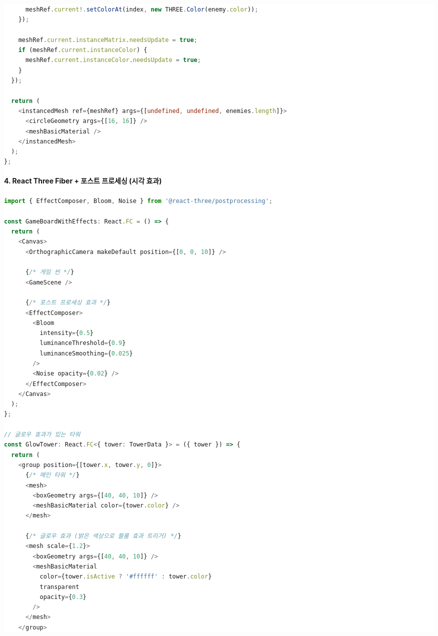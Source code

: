 ```typescript
      meshRef.current!.setColorAt(index, new THREE.Color(enemy.color));
    });

    meshRef.current.instanceMatrix.needsUpdate = true;
    if (meshRef.current.instanceColor) {
      meshRef.current.instanceColor.needsUpdate = true;
    }
  });

  return (
    <instancedMesh ref={meshRef} args={[undefined, undefined, enemies.length]}>
      <circleGeometry args={[16, 16]} />
      <meshBasicMaterial />
    </instancedMesh>
  );
};
```

#### 4. **React Three Fiber + 포스트 프로세싱** (시각 효과)

```typescript
import { EffectComposer, Bloom, Noise } from '@react-three/postprocessing';

const GameBoardWithEffects: React.FC = () => {
  return (
    <Canvas>
      <OrthographicCamera makeDefault position={[0, 0, 10]} />

      {/* 게임 씬 */}
      <GameScene />

      {/* 포스트 프로세싱 효과 */}
      <EffectComposer>
        <Bloom
          intensity={0.5}
          luminanceThreshold={0.9}
          luminanceSmoothing={0.025}
        />
        <Noise opacity={0.02} />
      </EffectComposer>
    </Canvas>
  );
};

// 글로우 효과가 있는 타워
const GlowTower: React.FC<{ tower: TowerData }> = ({ tower }) => {
  return (
    <group position={[tower.x, tower.y, 0]}>
      {/* 메인 타워 */}
      <mesh>
        <boxGeometry args={[40, 40, 10]} />
        <meshBasicMaterial color={tower.color} />
      </mesh>

      {/* 글로우 효과 (밝은 색상으로 블룸 효과 트리거) */}
      <mesh scale={1.2}>
        <boxGeometry args={[40, 40, 10]} />
        <meshBasicMaterial
          color={tower.isActive ? '#ffffff' : tower.color}
          transparent
          opacity={0.3}
        />
      </mesh>
    </group>
```